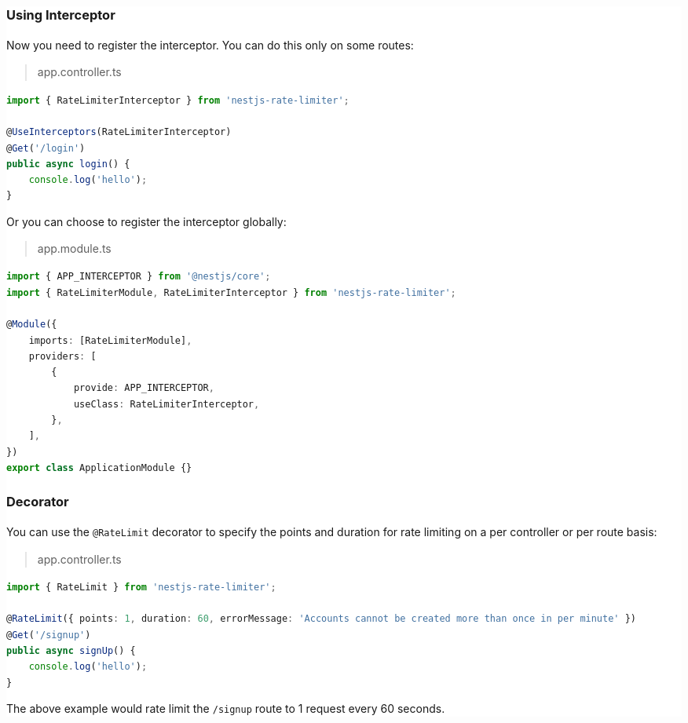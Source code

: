 ### Using Interceptor

Now you need to register the interceptor. You can do this only on some routes:

> app.controller.ts

```ts
import { RateLimiterInterceptor } from 'nestjs-rate-limiter';

@UseInterceptors(RateLimiterInterceptor)
@Get('/login')
public async login() {
    console.log('hello');
}
```

Or you can choose to register the interceptor globally:

> app.module.ts

```ts
import { APP_INTERCEPTOR } from '@nestjs/core';
import { RateLimiterModule, RateLimiterInterceptor } from 'nestjs-rate-limiter';

@Module({
    imports: [RateLimiterModule],
    providers: [
        {
            provide: APP_INTERCEPTOR,
            useClass: RateLimiterInterceptor,
        },
    ],
})
export class ApplicationModule {}
```

### Decorator

You can use the `@RateLimit` decorator to specify the points and duration for rate limiting on a per controller or per
route basis:

> app.controller.ts

```ts
import { RateLimit } from 'nestjs-rate-limiter';

@RateLimit({ points: 1, duration: 60, errorMessage: 'Accounts cannot be created more than once in per minute' })
@Get('/signup')
public async signUp() {
    console.log('hello');
}
```

The above example would rate limit the `/signup` route to 1 request every 60 seconds.
